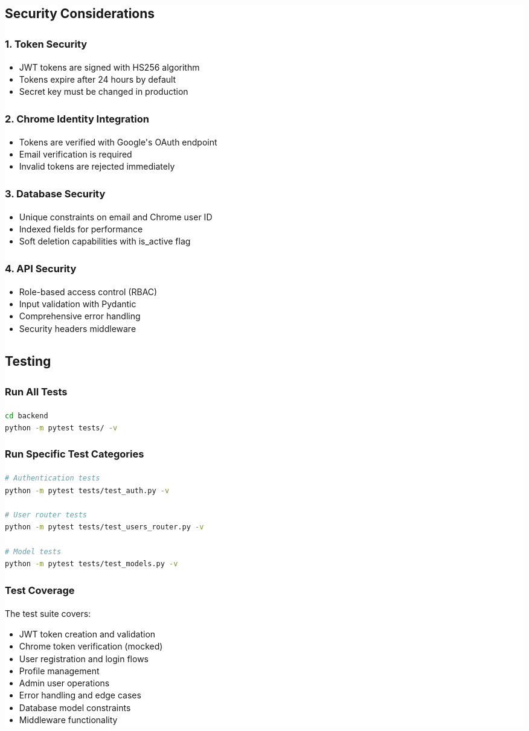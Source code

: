 ## Security Considerations

### 1. Token Security
- JWT tokens are signed with HS256 algorithm
- Tokens expire after 24 hours by default
- Secret key must be changed in production

### 2. Chrome Identity Integration
- Tokens are verified with Google's OAuth endpoint
- Email verification is required
- Invalid tokens are rejected immediately

### 3. Database Security
- Unique constraints on email and Chrome user ID
- Indexed fields for performance
- Soft deletion capabilities with is_active flag

### 4. API Security
- Role-based access control (RBAC)
- Input validation with Pydantic
- Comprehensive error handling
- Security headers middleware

## Testing

### Run All Tests
```bash
cd backend
python -m pytest tests/ -v
```

### Run Specific Test Categories
```bash
# Authentication tests
python -m pytest tests/test_auth.py -v

# User router tests
python -m pytest tests/test_users_router.py -v

# Model tests
python -m pytest tests/test_models.py -v
```

### Test Coverage
The test suite covers:
- JWT token creation and validation
- Chrome token verification (mocked)
- User registration and login flows
- Profile management
- Admin user operations
- Error handling and edge cases
- Database model constraints
- Middleware functionality
